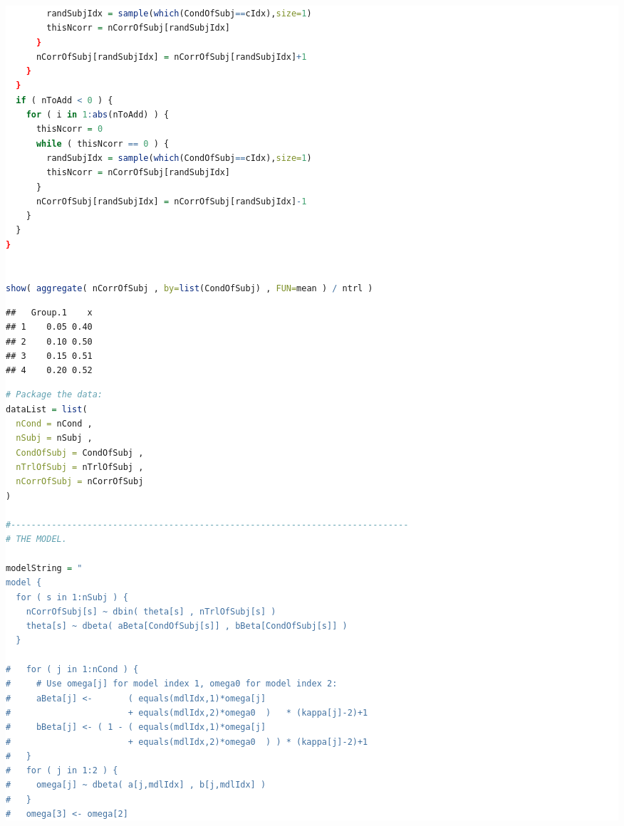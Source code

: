 ``` r
        randSubjIdx = sample(which(CondOfSubj==cIdx),size=1)
        thisNcorr = nCorrOfSubj[randSubjIdx]
      }
      nCorrOfSubj[randSubjIdx] = nCorrOfSubj[randSubjIdx]+1
    }
  } 
  if ( nToAdd < 0 ) {
    for ( i in 1:abs(nToAdd) ) {
      thisNcorr = 0
      while ( thisNcorr == 0 ) {
        randSubjIdx = sample(which(CondOfSubj==cIdx),size=1)
        thisNcorr = nCorrOfSubj[randSubjIdx]
      }
      nCorrOfSubj[randSubjIdx] = nCorrOfSubj[randSubjIdx]-1
    }
  }
}


show( aggregate( nCorrOfSubj , by=list(CondOfSubj) , FUN=mean ) / ntrl )
```

    ##   Group.1    x
    ## 1    0.05 0.40
    ## 2    0.10 0.50
    ## 3    0.15 0.51
    ## 4    0.20 0.52

``` r
# Package the data:
dataList = list(
  nCond = nCond ,
  nSubj = nSubj ,
  CondOfSubj = CondOfSubj ,
  nTrlOfSubj = nTrlOfSubj ,
  nCorrOfSubj = nCorrOfSubj
)

#------------------------------------------------------------------------------
# THE MODEL.

modelString = "
model {
  for ( s in 1:nSubj ) {
    nCorrOfSubj[s] ~ dbin( theta[s] , nTrlOfSubj[s] )
    theta[s] ~ dbeta( aBeta[CondOfSubj[s]] , bBeta[CondOfSubj[s]] ) 
  }

#   for ( j in 1:nCond ) {
#     # Use omega[j] for model index 1, omega0 for model index 2:
#     aBeta[j] <-       ( equals(mdlIdx,1)*omega[j] 
#                       + equals(mdlIdx,2)*omega0  )   * (kappa[j]-2)+1
#     bBeta[j] <- ( 1 - ( equals(mdlIdx,1)*omega[j] 
#                       + equals(mdlIdx,2)*omega0  ) ) * (kappa[j]-2)+1
#   }
#   for ( j in 1:2 ) {
#     omega[j] ~ dbeta( a[j,mdlIdx] , b[j,mdlIdx] )
#   }
#   omega[3] <- omega[2]
```